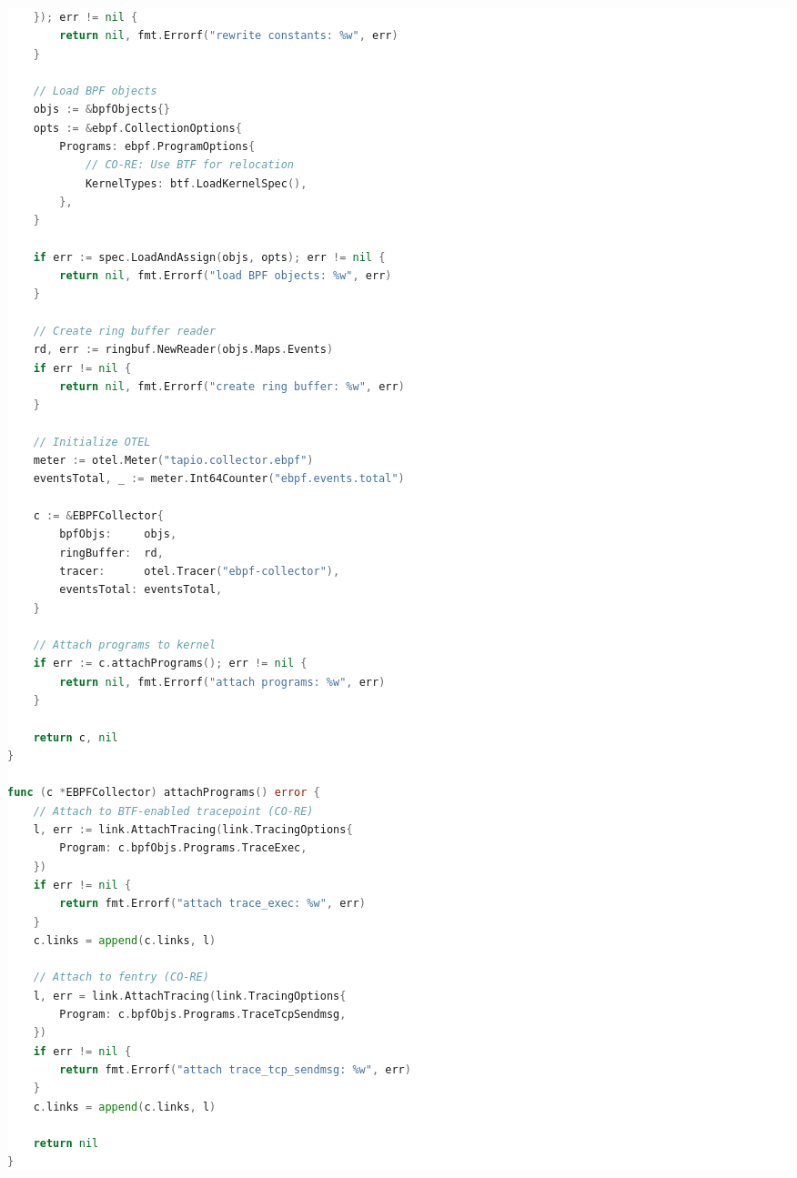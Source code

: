 ```go
    }); err != nil {
        return nil, fmt.Errorf("rewrite constants: %w", err)
    }
    
    // Load BPF objects
    objs := &bpfObjects{}
    opts := &ebpf.CollectionOptions{
        Programs: ebpf.ProgramOptions{
            // CO-RE: Use BTF for relocation
            KernelTypes: btf.LoadKernelSpec(),
        },
    }
    
    if err := spec.LoadAndAssign(objs, opts); err != nil {
        return nil, fmt.Errorf("load BPF objects: %w", err)
    }
    
    // Create ring buffer reader
    rd, err := ringbuf.NewReader(objs.Maps.Events)
    if err != nil {
        return nil, fmt.Errorf("create ring buffer: %w", err)
    }
    
    // Initialize OTEL
    meter := otel.Meter("tapio.collector.ebpf")
    eventsTotal, _ := meter.Int64Counter("ebpf.events.total")
    
    c := &EBPFCollector{
        bpfObjs:     objs,
        ringBuffer:  rd,
        tracer:      otel.Tracer("ebpf-collector"),
        eventsTotal: eventsTotal,
    }
    
    // Attach programs to kernel
    if err := c.attachPrograms(); err != nil {
        return nil, fmt.Errorf("attach programs: %w", err)
    }
    
    return c, nil
}

func (c *EBPFCollector) attachPrograms() error {
    // Attach to BTF-enabled tracepoint (CO-RE)
    l, err := link.AttachTracing(link.TracingOptions{
        Program: c.bpfObjs.Programs.TraceExec,
    })
    if err != nil {
        return fmt.Errorf("attach trace_exec: %w", err)
    }
    c.links = append(c.links, l)
    
    // Attach to fentry (CO-RE)
    l, err = link.AttachTracing(link.TracingOptions{
        Program: c.bpfObjs.Programs.TraceTcpSendmsg,
    })
    if err != nil {
        return fmt.Errorf("attach trace_tcp_sendmsg: %w", err)
    }
    c.links = append(c.links, l)
    
    return nil
}
```